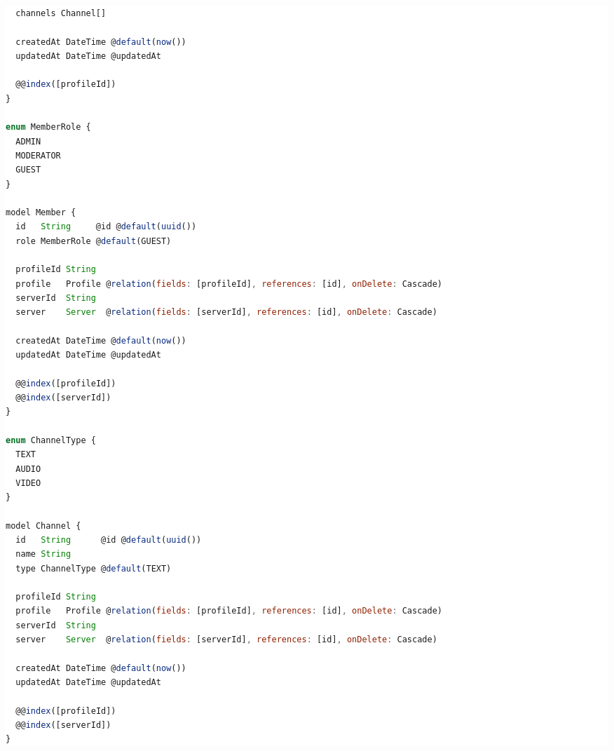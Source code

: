 ```js
  channels Channel[]

  createdAt DateTime @default(now())
  updatedAt DateTime @updatedAt

  @@index([profileId])
}

enum MemberRole {
  ADMIN
  MODERATOR
  GUEST
}

model Member {
  id   String     @id @default(uuid())
  role MemberRole @default(GUEST)

  profileId String
  profile   Profile @relation(fields: [profileId], references: [id], onDelete: Cascade)
  serverId  String
  server    Server  @relation(fields: [serverId], references: [id], onDelete: Cascade)

  createdAt DateTime @default(now())
  updatedAt DateTime @updatedAt

  @@index([profileId])
  @@index([serverId])
}

enum ChannelType {
  TEXT
  AUDIO
  VIDEO
}

model Channel {
  id   String      @id @default(uuid())
  name String
  type ChannelType @default(TEXT)

  profileId String
  profile   Profile @relation(fields: [profileId], references: [id], onDelete: Cascade)
  serverId  String
  server    Server  @relation(fields: [serverId], references: [id], onDelete: Cascade)

  createdAt DateTime @default(now())
  updatedAt DateTime @updatedAt

  @@index([profileId])
  @@index([serverId])
}
```
